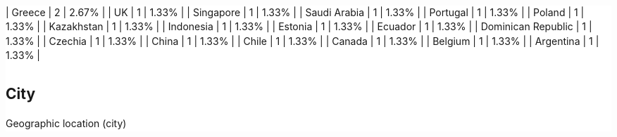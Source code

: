 | Greece             | 2         | 2.67%   |
| UK                 | 1         | 1.33%   |
| Singapore          | 1         | 1.33%   |
| Saudi Arabia       | 1         | 1.33%   |
| Portugal           | 1         | 1.33%   |
| Poland             | 1         | 1.33%   |
| Kazakhstan         | 1         | 1.33%   |
| Indonesia          | 1         | 1.33%   |
| Estonia            | 1         | 1.33%   |
| Ecuador            | 1         | 1.33%   |
| Dominican Republic | 1         | 1.33%   |
| Czechia            | 1         | 1.33%   |
| China              | 1         | 1.33%   |
| Chile              | 1         | 1.33%   |
| Canada             | 1         | 1.33%   |
| Belgium            | 1         | 1.33%   |
| Argentina          | 1         | 1.33%   |

City
----

Geographic location (city)
